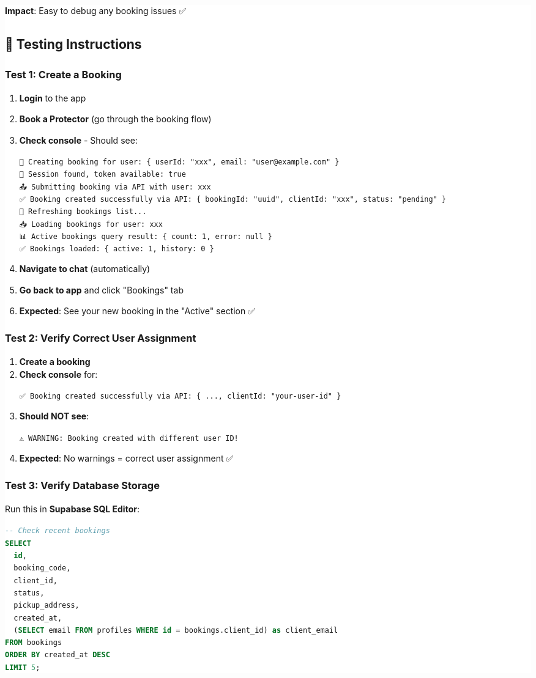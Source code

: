 **Impact**: Easy to debug any booking issues ✅

## 🧪 Testing Instructions

### Test 1: Create a Booking

1. **Login** to the app
2. **Book a Protector** (go through the booking flow)
3. **Check console** - Should see:
   ```
   👤 Creating booking for user: { userId: "xxx", email: "user@example.com" }
   🔐 Session found, token available: true
   📤 Submitting booking via API with user: xxx
   ✅ Booking created successfully via API: { bookingId: "uuid", clientId: "xxx", status: "pending" }
   🔄 Refreshing bookings list...
   📥 Loading bookings for user: xxx
   📊 Active bookings query result: { count: 1, error: null }
   ✅ Bookings loaded: { active: 1, history: 0 }
   ```

4. **Navigate to chat** (automatically)
5. **Go back to app** and click "Bookings" tab
6. **Expected**: See your new booking in the "Active" section ✅

### Test 2: Verify Correct User Assignment

1. **Create a booking**
2. **Check console** for:
   ```
   ✅ Booking created successfully via API: { ..., clientId: "your-user-id" }
   ```
3. **Should NOT see**:
   ```
   ⚠️ WARNING: Booking created with different user ID!
   ```
4. **Expected**: No warnings = correct user assignment ✅

### Test 3: Verify Database Storage

Run this in **Supabase SQL Editor**:

```sql
-- Check recent bookings
SELECT 
  id,
  booking_code,
  client_id,
  status,
  pickup_address,
  created_at,
  (SELECT email FROM profiles WHERE id = bookings.client_id) as client_email
FROM bookings
ORDER BY created_at DESC
LIMIT 5;
```
